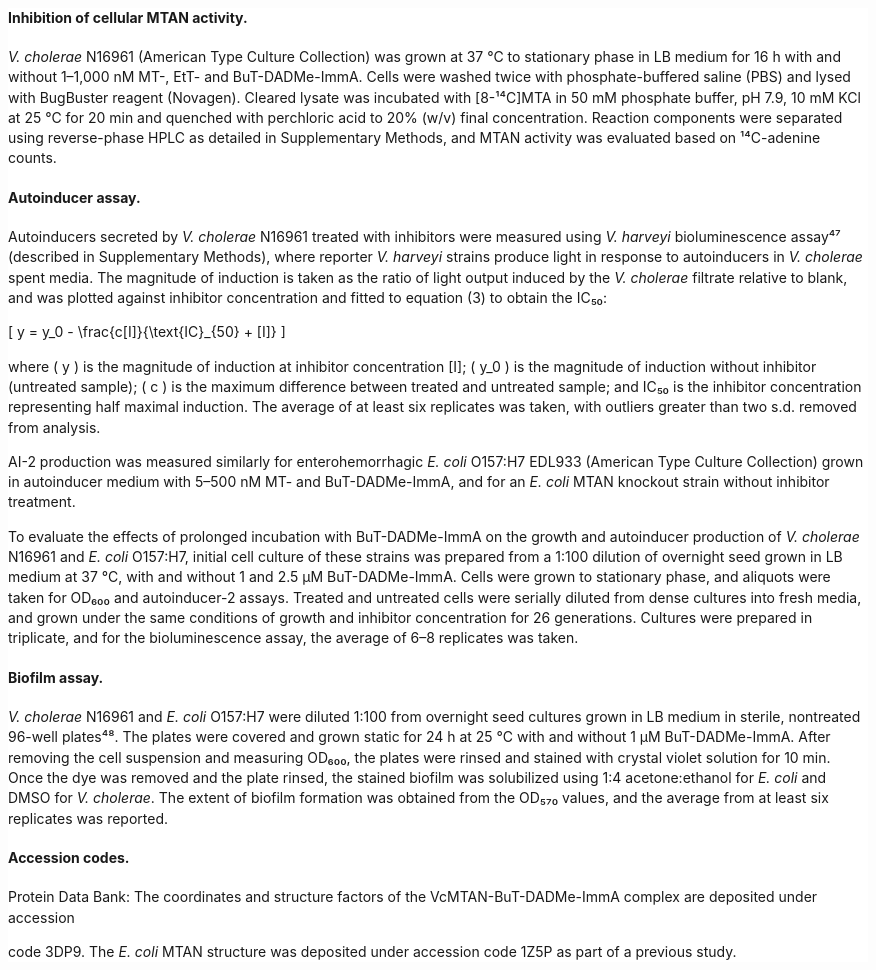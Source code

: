 #### Inhibition of cellular MTAN activity.
*V. cholerae* N16961 (American Type Culture Collection) was grown at 37 °C to stationary phase in LB medium for 16 h with and without 1–1,000 nM MT-, EtT- and BuT-DADMe-ImmA. Cells were washed twice with phosphate-buffered saline (PBS) and lysed with BugBuster reagent (Novagen). Cleared lysate was incubated with [8-¹⁴C]MTA in 50 mM phosphate buffer, pH 7.9, 10 mM KCl at 25 °C for 20 min and quenched with perchloric acid to 20% (w/v) final concentration. Reaction components were separated using reverse-phase HPLC as detailed in Supplementary Methods, and MTAN activity was evaluated based on ¹⁴C-adenine counts.

#### Autoinducer assay.
Autoinducers secreted by *V. cholerae* N16961 treated with inhibitors were measured using *V. harveyi* bioluminescence assay⁴⁷ (described in Supplementary Methods), where reporter *V. harveyi* strains produce light in response to autoinducers in *V. cholerae* spent media. The magnitude of induction is taken as the ratio of light output induced by the *V. cholerae* filtrate relative to blank, and was plotted against inhibitor concentration and fitted to equation (3) to obtain the IC₅₀:

\[
y = y_0 - \frac{c[I]}{\text{IC}_{50} + [I]}
\]

where \( y \) is the magnitude of induction at inhibitor concentration [I]; \( y_0 \) is the magnitude of induction without inhibitor (untreated sample); \( c \) is the maximum difference between treated and untreated sample; and IC₅₀ is the inhibitor concentration representing half maximal induction. The average of at least six replicates was taken, with outliers greater than two s.d. removed from analysis.

AI-2 production was measured similarly for enterohemorrhagic *E. coli* O157:H7 EDL933 (American Type Culture Collection) grown in autoinducer medium with 5–500 nM MT- and BuT-DADMe-ImmA, and for an *E. coli* MTAN knockout strain without inhibitor treatment.

To evaluate the effects of prolonged incubation with BuT-DADMe-ImmA on the growth and autoinducer production of *V. cholerae* N16961 and *E. coli* O157:H7, initial cell culture of these strains was prepared from a 1:100 dilution of overnight seed grown in LB medium at 37 °C, with and without 1 and 2.5 μM BuT-DADMe-ImmA. Cells were grown to stationary phase, and aliquots were taken for OD₆₀₀ and autoinducer-2 assays. Treated and untreated cells were serially diluted from dense cultures into fresh media, and grown under the same conditions of growth and inhibitor concentration for 26 generations. Cultures were prepared in triplicate, and for the bioluminescence assay, the average of 6–8 replicates was taken.

#### Biofilm assay.
*V. cholerae* N16961 and *E. coli* O157:H7 were diluted 1:100 from overnight seed cultures grown in LB medium in sterile, nontreated 96-well plates⁴⁸. The plates were covered and grown static for 24 h at 25 °C with and without 1 μM BuT-DADMe-ImmA. After removing the cell suspension and measuring OD₆₀₀, the plates were rinsed and stained with crystal violet solution for 10 min. Once the dye was removed and the plate rinsed, the stained biofilm was solubilized using 1:4 acetone:ethanol for *E. coli* and DMSO for *V. cholerae*. The extent of biofilm formation was obtained from the OD₅₇₀ values, and the average from at least six replicates was reported.

#### Accession codes.
Protein Data Bank: The coordinates and structure factors of the VcMTAN-BuT-DADMe-ImmA complex are deposited under accession

code 3DP9. The *E. coli* MTAN structure was deposited under accession code 1Z5P as part of a previous study.
